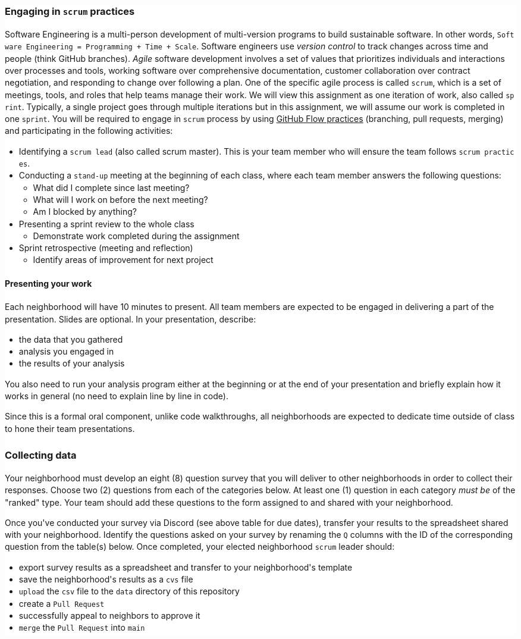 ### Engaging in `scrum` practices

Software Engineering is a multi-person development of multi-version programs to build sustainable software. In other words, `Software Engineering = Programming + Time + Scale`. Software engineers use *version control* to track changes across time and people (think GitHub branches). *Agile* software development involves a set of values that prioritizes individuals and interactions over processes and tools, working software over comprehensive documentation, customer collaboration over contract negotiation, and responding to change over following a plan. One of the specific agile process is called `scrum`, which is a set of meetings, tools, and roles that help teams manage their work. We will view this assignment as one iteration of work, also called `sprint`. Typically, a single project goes through multiple iterations but in this assignment, we will assume our work is completed in one `sprint`. You will be required to engage in `scrum` process by using [GitHub Flow practices](https://docs.github.com/en/get-started/quickstart/github-flow) (branching, pull requests, merging) and participating in the following activities:

- Identifying a `scrum lead` (also called scrum master). This is your team member who will ensure the team follows `scrum practices`.
- Conducting a `stand-up` meeting at the beginning of each class, where each team member answers the following questions:
  - What did I complete since last meeting?
  - What will I work on before the next meeting?
  - Am I blocked by anything?
- Presenting a sprint review to the whole class
  - Demonstrate work completed during the assignment
- Sprint retrospective (meeting and reflection)
  - Identify areas of improvement for next project

#### Presenting your work

Each neighborhood will have 10 minutes to present. All team members are expected to be engaged in delivering a part of the presentation. Slides are optional. In your presentation, describe:
- the data that you gathered
- analysis you engaged in
- the results of your analysis

You also need to run your analysis program either at the beginning or at the end of your presentation and briefly explain how it works in general (no need to explain line by line in code). 

Since this is a  formal oral component, unlike code walkthroughs, all neighborhoods are expected to dedicate time outside of class to hone their team presentations.

### Collecting data

Your neighborhood must develop an eight (8) question survey that you will deliver to other neighborhoods in order to collect their responses. Choose two (2) questions from each of the categories below. At least one (1) question in each category _must be_ of the "ranked" type. Your team should add these questions to the form assigned to and shared with your neighborhood.

Once you've conducted your survey via Discord (see above table for due dates), transfer your results to the spreadsheet shared with your neighborhood. Identify the questions asked on your survey by renaming the `Q` columns with the ID of the corresponding question from the table(s) below. Once completed, your elected neighborhood `scrum` leader should:

* export survey results as a spreadsheet and transfer to your neighborhood's template
* save the neighborhood's results as a `cvs` file
* `upload` the `csv` file to the `data` directory of this repository
* create a `Pull Request`
* successfully appeal to neighbors to approve it
* `merge` the `Pull Request` into `main`
